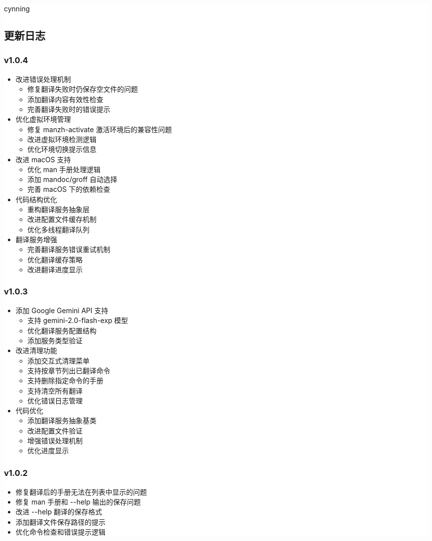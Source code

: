 cynning

## 更新日志

### v1.0.4
- 改进错误处理机制
  - 修复翻译失败时仍保存空文件的问题
  - 添加翻译内容有效性检查
  - 完善翻译失败时的错误提示
- 优化虚拟环境管理
  - 修复 manzh-activate 激活环境后的兼容性问题
  - 改进虚拟环境检测逻辑
  - 优化环境切换提示信息
- 改进 macOS 支持
  - 优化 man 手册处理逻辑
  - 添加 mandoc/groff 自动选择
  - 完善 macOS 下的依赖检查
- 代码结构优化
  - 重构翻译服务抽象层
  - 改进配置文件缓存机制
  - 优化多线程翻译队列
- 翻译服务增强
  - 完善翻译服务错误重试机制
  - 优化翻译缓存策略
  - 改进翻译进度显示

### v1.0.3
- 添加 Google Gemini API 支持
  - 支持 gemini-2.0-flash-exp 模型
  - 优化翻译服务配置结构
  - 添加服务类型验证
- 改进清理功能
  - 添加交互式清理菜单
  - 支持按章节列出已翻译命令
  - 支持删除指定命令的手册
  - 支持清空所有翻译
  - 优化错误日志管理
- 代码优化
  - 添加翻译服务抽象基类
  - 改进配置文件验证
  - 增强错误处理机制
  - 优化进度显示

### v1.0.2
- 修复翻译后的手册无法在列表中显示的问题
- 修复 man 手册和 --help 输出的保存问题
- 改进 --help 翻译的保存格式
- 添加翻译文件保存路径的提示
- 优化命令检查和错误提示逻辑
